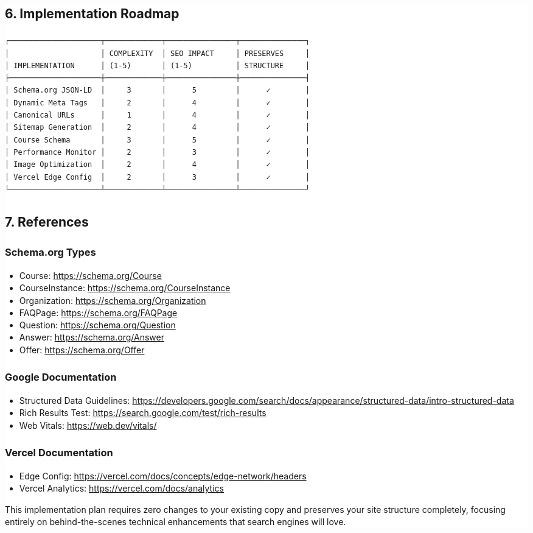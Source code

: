 ## 6. Implementation Roadmap

```
┌─────────────────────┬─────────────┬────────────────┬───────────────┐
│                     │ COMPLEXITY  │ SEO IMPACT     │ PRESERVES     │
│ IMPLEMENTATION      │ (1-5)       │ (1-5)          │ STRUCTURE     │
├─────────────────────┼─────────────┼────────────────┼───────────────┤
│ Schema.org JSON-LD  │     3       │      5         │      ✓        │
│ Dynamic Meta Tags   │     2       │      4         │      ✓        │
│ Canonical URLs      │     1       │      4         │      ✓        │
│ Sitemap Generation  │     2       │      4         │      ✓        │
│ Course Schema       │     3       │      5         │      ✓        │
│ Performance Monitor │     2       │      3         │      ✓        │
│ Image Optimization  │     2       │      4         │      ✓        │
│ Vercel Edge Config  │     2       │      3         │      ✓        │
└─────────────────────┴─────────────┴────────────────┴───────────────┘
```

## 7. References

### Schema.org Types

- Course: https://schema.org/Course
- CourseInstance: https://schema.org/CourseInstance
- Organization: https://schema.org/Organization
- FAQPage: https://schema.org/FAQPage
- Question: https://schema.org/Question
- Answer: https://schema.org/Answer
- Offer: https://schema.org/Offer

### Google Documentation

- Structured Data Guidelines: https://developers.google.com/search/docs/appearance/structured-data/intro-structured-data
- Rich Results Test: https://search.google.com/test/rich-results
- Web Vitals: https://web.dev/vitals/

### Vercel Documentation

- Edge Config: https://vercel.com/docs/concepts/edge-network/headers
- Vercel Analytics: https://vercel.com/docs/analytics

This implementation plan requires zero changes to your existing copy and preserves your site structure completely, focusing entirely on behind-the-scenes technical enhancements that search engines will love.